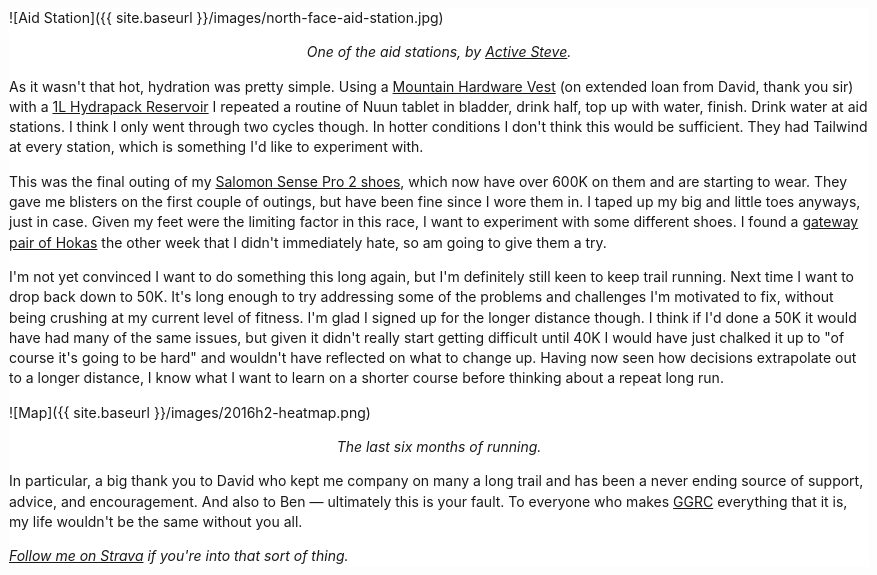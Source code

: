 ![Aid Station]({{ site.baseurl }}/images/north-face-aid-station.jpg)
<center><em>One of the aid stations, by <a href="https://www.flickr.com/photos/activesteve/28925829336/">Active Steve</a>.</em></center>

<p/>

As it wasn't that hot, hydration was pretty simple. Using a [Mountain Hardware Vest](http://www.mountainhardwear.com/fluid-race-vest-OU5945.html?cgid=equipment-packs-running&dwvar_OU5945_variationColor=342) (on extended loan from David, thank you sir) with a [1L Hydrapack Reservoir](http://hydrapak.com/shop/reservoirs/) I repeated a routine of Nuun tablet in bladder, drink half, top up with water, finish. Drink water at aid stations. I think I only went through two cycles though. In hotter conditions I don't think this would be sufficient. They had Tailwind at every station, which is something I'd like to experiment with.

This was the final outing of my [Salomon Sense Pro 2 shoes](http://www.salomon.com/us/product/sense-pro-2.html), which now have over <span data-alt="400mi">600K</span> on them and are starting to wear. They gave me blisters on the first couple of outings, but have been fine since I wore them in. I taped up my big and little toes anyways, just in case. Given my feet were the limiting factor in this race, I want to experiment with some different shoes. I found a [gateway pair of Hokas](http://www.hokaoneone.com/mens-trail/speed-instinct/1012561.html) the other week that I didn't immediately hate, so am going to give them a try.

I'm not yet convinced I want to do something this long again, but I'm definitely still keen to keep trail running. Next time I want to drop back down to 50K. It's long enough to try addressing some of the problems and challenges I'm motivated to fix, without being crushing at my current level of fitness. I'm glad I signed up for the longer distance though. I think if I'd done a 50K it would have had many of the same issues, but given it didn't really start getting difficult until 40K I would have just chalked it up to "of course it's going to be hard" and wouldn't have reflected on what to change up. Having now seen how decisions extrapolate out to a longer distance, I know what I want to learn on a shorter course before thinking about a repeat long run.

![Map]({{ site.baseurl }}/images/2016h2-heatmap.png)
<center><em>The last six months of running.</em></center>
<p/>

In particular, a big thank you to David who kept me company on many a long trail and has been a never ending source of support, advice, and encouragement. And also to Ben — ultimately this is your fault. To everyone who makes [GGRC](http://goldengaterunningclub.org/) everything that it is, my life wouldn't be the same without you all.

_[Follow me on Strava](https://www.strava.com/athletes/276401) if you're into that sort of thing._
